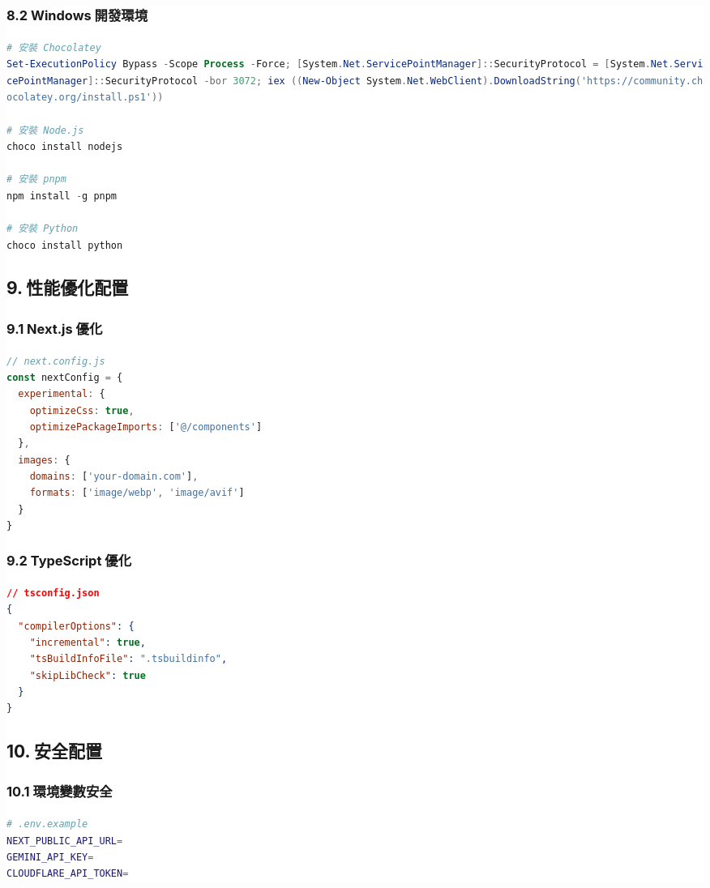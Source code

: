 ### 8.2 Windows 開發環境
```powershell
# 安裝 Chocolatey
Set-ExecutionPolicy Bypass -Scope Process -Force; [System.Net.ServicePointManager]::SecurityProtocol = [System.Net.ServicePointManager]::SecurityProtocol -bor 3072; iex ((New-Object System.Net.WebClient).DownloadString('https://community.chocolatey.org/install.ps1'))

# 安裝 Node.js
choco install nodejs

# 安裝 pnpm
npm install -g pnpm

# 安裝 Python
choco install python
```

## 9. 性能優化配置

### 9.1 Next.js 優化
```javascript
// next.config.js
const nextConfig = {
  experimental: {
    optimizeCss: true,
    optimizePackageImports: ['@/components']
  },
  images: {
    domains: ['your-domain.com'],
    formats: ['image/webp', 'image/avif']
  }
}
```

### 9.2 TypeScript 優化
```json
// tsconfig.json
{
  "compilerOptions": {
    "incremental": true,
    "tsBuildInfoFile": ".tsbuildinfo",
    "skipLibCheck": true
  }
}
```

## 10. 安全配置

### 10.1 環境變數安全
```bash
# .env.example
NEXT_PUBLIC_API_URL=
GEMINI_API_KEY=
CLOUDFLARE_API_TOKEN=
```

